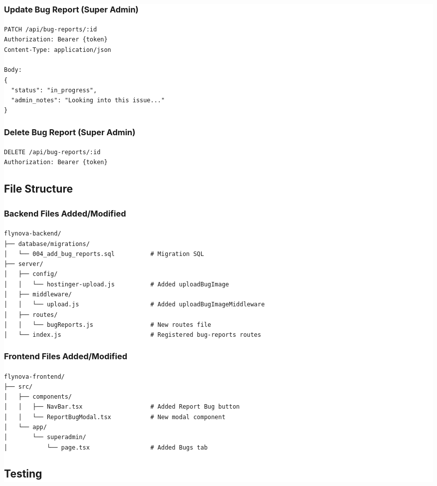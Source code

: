### Update Bug Report (Super Admin)
```http
PATCH /api/bug-reports/:id
Authorization: Bearer {token}
Content-Type: application/json

Body:
{
  "status": "in_progress",
  "admin_notes": "Looking into this issue..."
}
```

### Delete Bug Report (Super Admin)
```http
DELETE /api/bug-reports/:id
Authorization: Bearer {token}
```

## File Structure

### Backend Files Added/Modified
```
flynova-backend/
├── database/migrations/
│   └── 004_add_bug_reports.sql          # Migration SQL
├── server/
│   ├── config/
│   │   └── hostinger-upload.js          # Added uploadBugImage
│   ├── middleware/
│   │   └── upload.js                    # Added uploadBugImageMiddleware
│   ├── routes/
│   │   └── bugReports.js                # New routes file
│   └── index.js                         # Registered bug-reports routes
```

### Frontend Files Added/Modified
```
flynova-frontend/
├── src/
│   ├── components/
│   │   ├── NavBar.tsx                   # Added Report Bug button
│   │   └── ReportBugModal.tsx           # New modal component
│   └── app/
│       └── superadmin/
│           └── page.tsx                 # Added Bugs tab
```

## Testing
